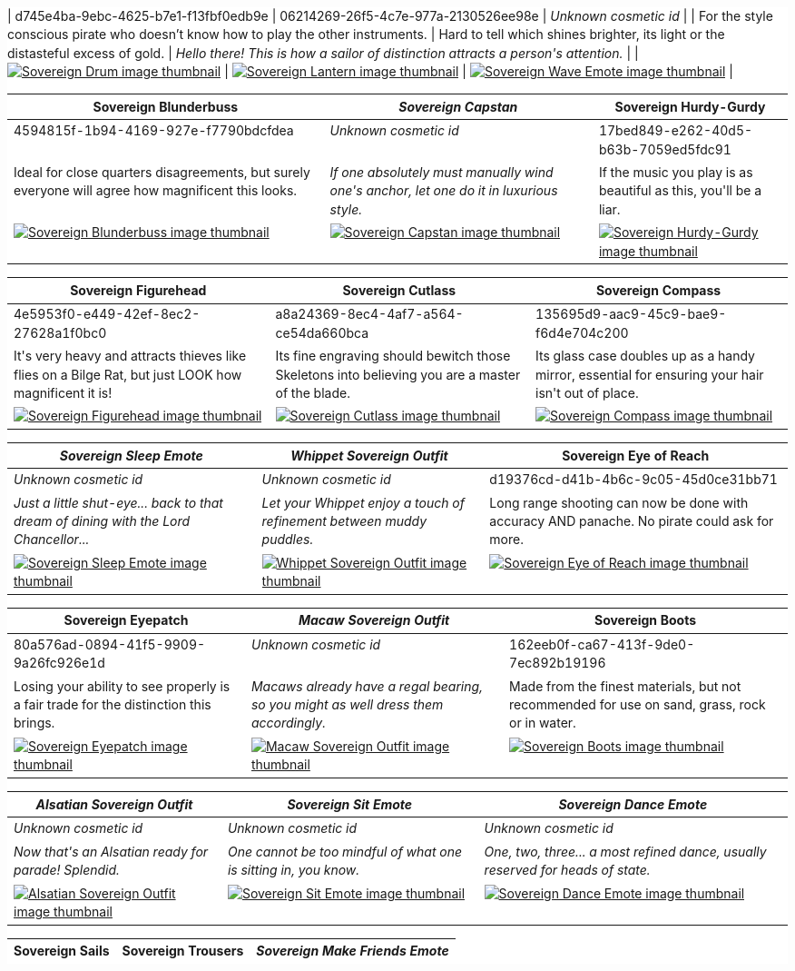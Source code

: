 | d745e4ba-9ebc-4625-b7e1-f13fbf0edb9e | 06214269-26f5-4c7e-977a-2130526ee98e | *Unknown cosmetic id* |
| For the style conscious pirate who doesn’t know how to play the other instruments. | Hard to tell which shines brighter, its light or the distasteful excess of gold. | *Hello there! This is how a sailor of distinction attracts a person's attention.* |
| [![Sovereign Drum image thumbnail](https://seaofthieves.wiki.gg/images/7/70/Sovereign_Drum.png)](https://seaofthieves.wiki.gg/wiki/Sovereign_Drum) | [![Sovereign Lantern image thumbnail](https://seaofthieves.wiki.gg/images/b/b7/Sovereign_Lantern.png)](https://seaofthieves.wiki.gg/wiki/Sovereign_Lantern) | [![*Sovereign Wave Emote* image thumbnail](https://cdn.merciasquill.com/images/67035fed8ad30bf0035179c4)](https://seaofthieves.wiki.gg/wiki/Sovereign_Wave_Emote) |

| Sovereign Blunderbuss | *Sovereign Capstan* | Sovereign Hurdy-Gurdy |
| --------------------- | ------------------- | --------------------- |
| 4594815f-1b94-4169-927e-f7790bdcfdea | *Unknown cosmetic id* | 17bed849-e262-40d5-b63b-7059ed5fdc91 |
| Ideal for close quarters disagreements, but surely everyone will agree how magnificent this looks. | *If one absolutely must manually wind one's anchor, let one do it in luxurious style.* | If the music you play is as beautiful as this, you'll be a liar. |
| [![Sovereign Blunderbuss image thumbnail](https://seaofthieves.wiki.gg/images/a/ad/Sovereign_Blunderbuss.png)](https://seaofthieves.wiki.gg/wiki/Sovereign_Blunderbuss) | [![*Sovereign Capstan* image thumbnail](https://cdn.merciasquill.com/images/67035fed8ad30bf0035179c4)](https://seaofthieves.wiki.gg/wiki/Sovereign_Capstan) | [![Sovereign Hurdy-Gurdy image thumbnail](https://seaofthieves.wiki.gg/images/2/26/Sovereign_Hurdy-Gurdy.png)](https://seaofthieves.wiki.gg/wiki/Sovereign_Hurdy-Gurdy) |

| Sovereign Figurehead | Sovereign Cutlass | Sovereign Compass |
| -------------------- | ----------------- | ----------------- |
| 4e5953f0-e449-42ef-8ec2-27628a1f0bc0 | a8a24369-8ec4-4af7-a564-ce54da660bca | 135695d9-aac9-45c9-bae9-f6d4e704c200 |
| It's very heavy and attracts thieves like flies on a Bilge Rat, but just LOOK how magnificent it is! | Its fine engraving should bewitch those Skeletons into believing you are a master of the blade. | Its glass case doubles up as a handy mirror, essential for ensuring your hair isn't out of place. |
| [![Sovereign Figurehead image thumbnail](https://seaofthieves.wiki.gg/images/a/a3/Sovereign_Figurehead.png)](https://seaofthieves.wiki.gg/wiki/Sovereign_Figurehead) | [![Sovereign Cutlass image thumbnail](https://seaofthieves.wiki.gg/images/7/75/Sovereign_Cutlass.png)](https://seaofthieves.wiki.gg/wiki/Sovereign_Cutlass) | [![Sovereign Compass image thumbnail](https://seaofthieves.wiki.gg/images/0/03/Sovereign_Compass.png)](https://seaofthieves.wiki.gg/wiki/Sovereign_Compass) |

| *Sovereign Sleep Emote* | *Whippet Sovereign Outfit* | Sovereign Eye of Reach |
| ----------------------- | -------------------------- | ---------------------- |
| *Unknown cosmetic id* | *Unknown cosmetic id* | d19376cd-d41b-4b6c-9c05-45d0ce31bb71 |
| *Just a little shut-eye... back to that dream of dining with the Lord Chancellor...* | *Let your Whippet enjoy a touch of refinement between muddy puddles.* | Long range shooting can now be done with accuracy AND panache. No pirate could ask for more. |
| [![*Sovereign Sleep Emote* image thumbnail](https://cdn.merciasquill.com/images/67035fed8ad30bf0035179c4)](https://seaofthieves.wiki.gg/wiki/Sovereign_Sleep_Emote) | [![*Whippet Sovereign Outfit* image thumbnail](https://cdn.merciasquill.com/images/67035fed8ad30bf0035179c4)](https://seaofthieves.wiki.gg/wiki/Whippet_Sovereign_Outfit) | [![Sovereign Eye of Reach image thumbnail](https://seaofthieves.wiki.gg/images/3/33/Sovereign_Eye_of_Reach.png)](https://seaofthieves.wiki.gg/wiki/Sovereign_Eye_of_Reach) |

| Sovereign Eyepatch | *Macaw Sovereign Outfit* | Sovereign Boots |
| ------------------ | ------------------------ | --------------- |
| 80a576ad-0894-41f5-9909-9a26fc926e1d | *Unknown cosmetic id* | 162eeb0f-ca67-413f-9de0-7ec892b19196 |
| Losing your ability to see properly is a fair trade for the distinction this brings. | *Macaws already have a regal bearing, so you might as well dress them accordingly.* | Made from the finest materials, but not recommended for use on sand, grass, rock or in water. |
| [![Sovereign Eyepatch image thumbnail](https://seaofthieves.wiki.gg/images/d/d2/Sovereign_Eyepatch.png)](https://seaofthieves.wiki.gg/wiki/Sovereign_Eyepatch) | [![*Macaw Sovereign Outfit* image thumbnail](https://cdn.merciasquill.com/images/67035fed8ad30bf0035179c4)](https://seaofthieves.wiki.gg/wiki/Macaw_Sovereign_Outfit) | [![Sovereign Boots image thumbnail](https://seaofthieves.wiki.gg/images/b/b8/Sovereign_Boots.png)](https://seaofthieves.wiki.gg/wiki/Sovereign_Boots) |

| *Alsatian Sovereign Outfit* | *Sovereign Sit Emote* | *Sovereign Dance Emote* |
| --------------------------- | --------------------- | ----------------------- |
| *Unknown cosmetic id* | *Unknown cosmetic id* | *Unknown cosmetic id* |
| *Now that's an Alsatian ready for parade! Splendid.* | *One cannot be too mindful of what one is sitting in, you know.* | *One, two, three... a most refined dance, usually reserved for heads of state.* |
| [![*Alsatian Sovereign Outfit* image thumbnail](https://cdn.merciasquill.com/images/67035fed8ad30bf0035179c4)](https://seaofthieves.wiki.gg/wiki/Alsatian_Sovereign_Outfit) | [![*Sovereign Sit Emote* image thumbnail](https://cdn.merciasquill.com/images/67035fed8ad30bf0035179c4)](https://seaofthieves.wiki.gg/wiki/Sovereign_Sit_Emote) | [![*Sovereign Dance Emote* image thumbnail](https://cdn.merciasquill.com/images/67035fed8ad30bf0035179c4)](https://seaofthieves.wiki.gg/wiki/Sovereign_Dance_Emote) |

| Sovereign Sails | Sovereign Trousers | *Sovereign Make Friends Emote* |
| --------------- | ------------------ | ------------------------------ |